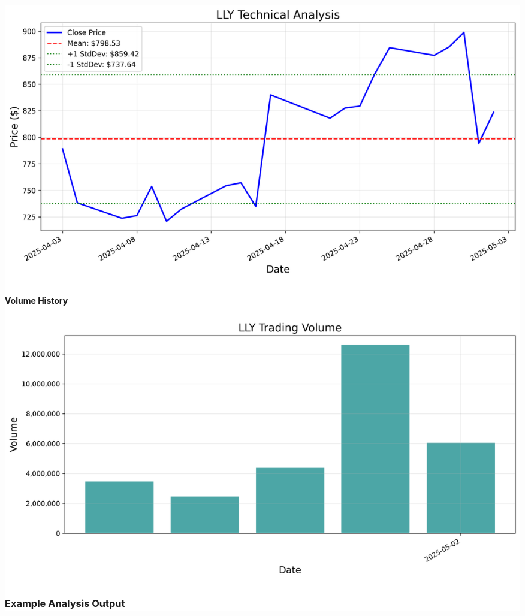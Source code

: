 ![Technical Analysis](output/charts/LLY_technical_analysis.png)

#### Volume History
![Volume History](output/charts/LLY_volume_history.png)

### Example Analysis Output
